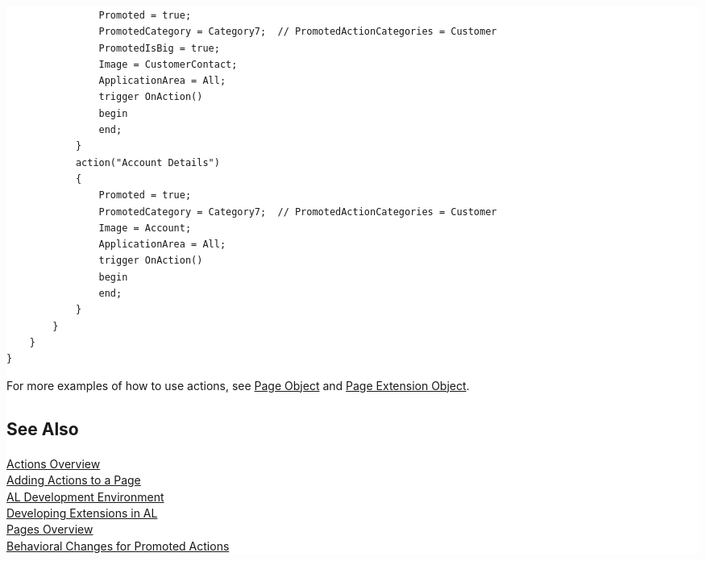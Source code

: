 ```AL
                Promoted = true;
                PromotedCategory = Category7;  // PromotedActionCategories = Customer
                PromotedIsBig = true;
                Image = CustomerContact;
                ApplicationArea = All;
                trigger OnAction()
                begin
                end;
            }
            action("Account Details")
            {
                Promoted = true;
                PromotedCategory = Category7;  // PromotedActionCategories = Customer
                Image = Account;
                ApplicationArea = All;
                trigger OnAction()
                begin
                end;
            }
        }
    }
}
```

For more examples of how to use actions, see [Page Object](devenv-page-object.md) and [Page Extension Object](devenv-page-ext-object.md).

## See Also

[Actions Overview](devenv-actions-overview.md)  
[Adding Actions to a Page](devenv-adding-actions-to-a-page.md)  
[AL Development Environment](devenv-reference-overview.md)  
[Developing Extensions in AL](devenv-dev-overview.md)  
[Pages Overview](devenv-pages-overview.md)  
[Behavioral Changes for Promoted Actions](devenv-promoted-actions-behavioral-changes.md)